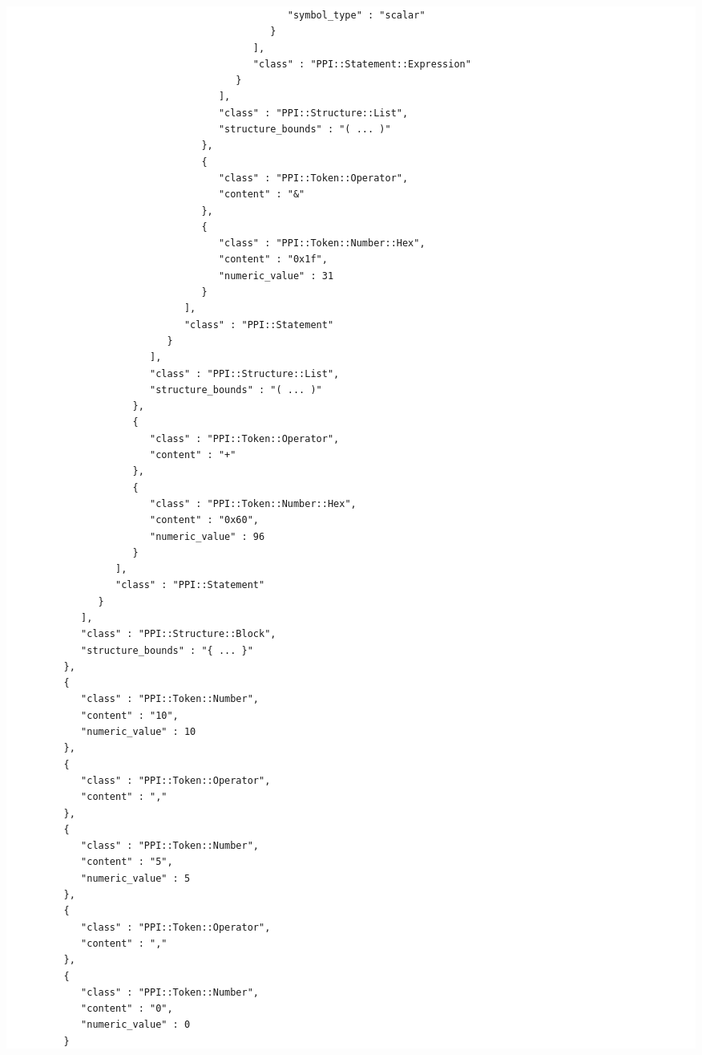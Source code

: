                                                      "symbol_type" : "scalar"
                                                  }
                                               ],
                                               "class" : "PPI::Statement::Expression"
                                            }
                                         ],
                                         "class" : "PPI::Structure::List",
                                         "structure_bounds" : "( ... )"
                                      },
                                      {
                                         "class" : "PPI::Token::Operator",
                                         "content" : "&"
                                      },
                                      {
                                         "class" : "PPI::Token::Number::Hex",
                                         "content" : "0x1f",
                                         "numeric_value" : 31
                                      }
                                   ],
                                   "class" : "PPI::Statement"
                                }
                             ],
                             "class" : "PPI::Structure::List",
                             "structure_bounds" : "( ... )"
                          },
                          {
                             "class" : "PPI::Token::Operator",
                             "content" : "+"
                          },
                          {
                             "class" : "PPI::Token::Number::Hex",
                             "content" : "0x60",
                             "numeric_value" : 96
                          }
                       ],
                       "class" : "PPI::Statement"
                    }
                 ],
                 "class" : "PPI::Structure::Block",
                 "structure_bounds" : "{ ... }"
              },
              {
                 "class" : "PPI::Token::Number",
                 "content" : "10",
                 "numeric_value" : 10
              },
              {
                 "class" : "PPI::Token::Operator",
                 "content" : ","
              },
              {
                 "class" : "PPI::Token::Number",
                 "content" : "5",
                 "numeric_value" : 5
              },
              {
                 "class" : "PPI::Token::Operator",
                 "content" : ","
              },
              {
                 "class" : "PPI::Token::Number",
                 "content" : "0",
                 "numeric_value" : 0
              }
